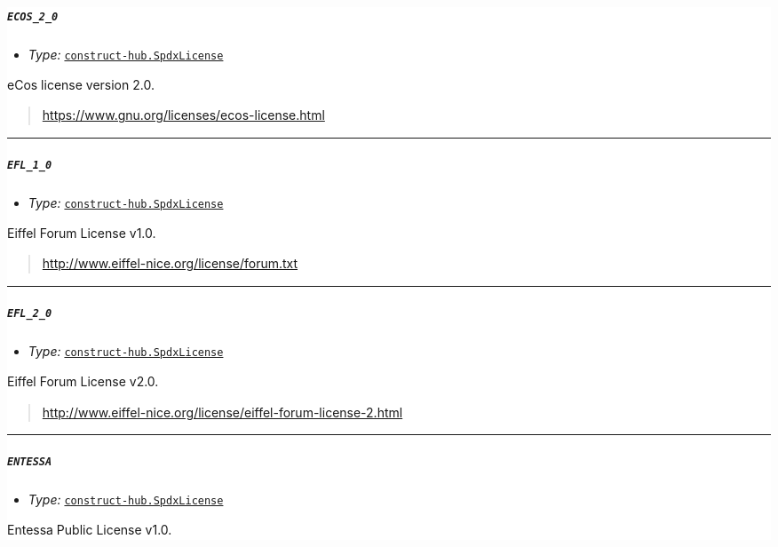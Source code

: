 
##### `ECOS_2_0` <span data-heading-title="`ECOS_2_0`" data-heading-id="constructhubspdxlicensepropertyecos20"></span>

- _Type:_ [`construct-hub.SpdxLicense`](#constructhubspdxlicense)

eCos license version 2.0.

> https://www.gnu.org/licenses/ecos-license.html

---

##### `EFL_1_0` <span data-heading-title="`EFL_1_0`" data-heading-id="constructhubspdxlicensepropertyefl10"></span>

- _Type:_ [`construct-hub.SpdxLicense`](#constructhubspdxlicense)

Eiffel Forum License v1.0.

> http://www.eiffel-nice.org/license/forum.txt

---

##### `EFL_2_0` <span data-heading-title="`EFL_2_0`" data-heading-id="constructhubspdxlicensepropertyefl20"></span>

- _Type:_ [`construct-hub.SpdxLicense`](#constructhubspdxlicense)

Eiffel Forum License v2.0.

> http://www.eiffel-nice.org/license/eiffel-forum-license-2.html

---

##### `ENTESSA` <span data-heading-title="`ENTESSA`" data-heading-id="constructhubspdxlicensepropertyentessa"></span>

- _Type:_ [`construct-hub.SpdxLicense`](#constructhubspdxlicense)

Entessa Public License v1.0.

